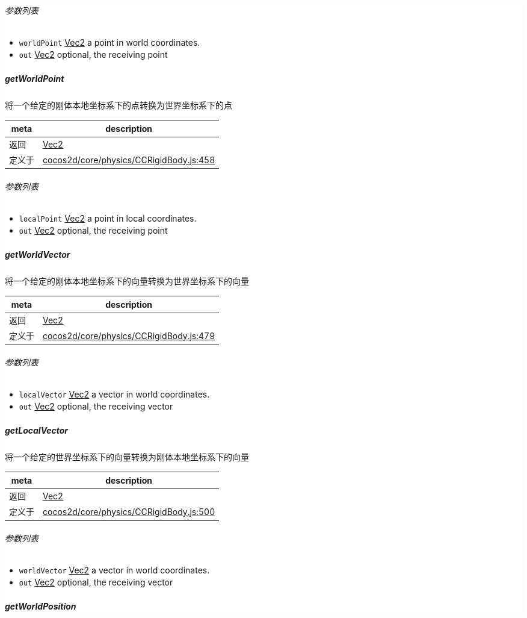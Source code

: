 ###### 参数列表
- `worldPoint` <a href="../classes/Vec2.html" class="crosslink">Vec2</a> a point in world coordinates.
- `out` <a href="../classes/Vec2.html" class="crosslink">Vec2</a> optional, the receiving point


##### getWorldPoint

将一个给定的刚体本地坐标系下的点转换为世界坐标系下的点

| meta | description |
|------|-------------|
| 返回 | <a href="../classes/Vec2.html" class="crosslink">Vec2</a> 
| 定义于 | [cocos2d/core/physics/CCRigidBody.js:458](https://github.com/cocos-creator/engine/blob/76f37f407b386c997979b56dd0d3e99ac2c02cc4/cocos2d/core/physics/CCRigidBody.js#L458) |

###### 参数列表
- `localPoint` <a href="../classes/Vec2.html" class="crosslink">Vec2</a> a point in local coordinates.
- `out` <a href="../classes/Vec2.html" class="crosslink">Vec2</a> optional, the receiving point


##### getWorldVector

将一个给定的刚体本地坐标系下的向量转换为世界坐标系下的向量

| meta | description |
|------|-------------|
| 返回 | <a href="../classes/Vec2.html" class="crosslink">Vec2</a> 
| 定义于 | [cocos2d/core/physics/CCRigidBody.js:479](https://github.com/cocos-creator/engine/blob/76f37f407b386c997979b56dd0d3e99ac2c02cc4/cocos2d/core/physics/CCRigidBody.js#L479) |

###### 参数列表
- `localVector` <a href="../classes/Vec2.html" class="crosslink">Vec2</a> a vector in world coordinates.
- `out` <a href="../classes/Vec2.html" class="crosslink">Vec2</a> optional, the receiving vector


##### getLocalVector

将一个给定的世界坐标系下的向量转换为刚体本地坐标系下的向量

| meta | description |
|------|-------------|
| 返回 | <a href="../classes/Vec2.html" class="crosslink">Vec2</a> 
| 定义于 | [cocos2d/core/physics/CCRigidBody.js:500](https://github.com/cocos-creator/engine/blob/76f37f407b386c997979b56dd0d3e99ac2c02cc4/cocos2d/core/physics/CCRigidBody.js#L500) |

###### 参数列表
- `worldVector` <a href="../classes/Vec2.html" class="crosslink">Vec2</a> a vector in world coordinates.
- `out` <a href="../classes/Vec2.html" class="crosslink">Vec2</a> optional, the receiving vector


##### getWorldPosition
